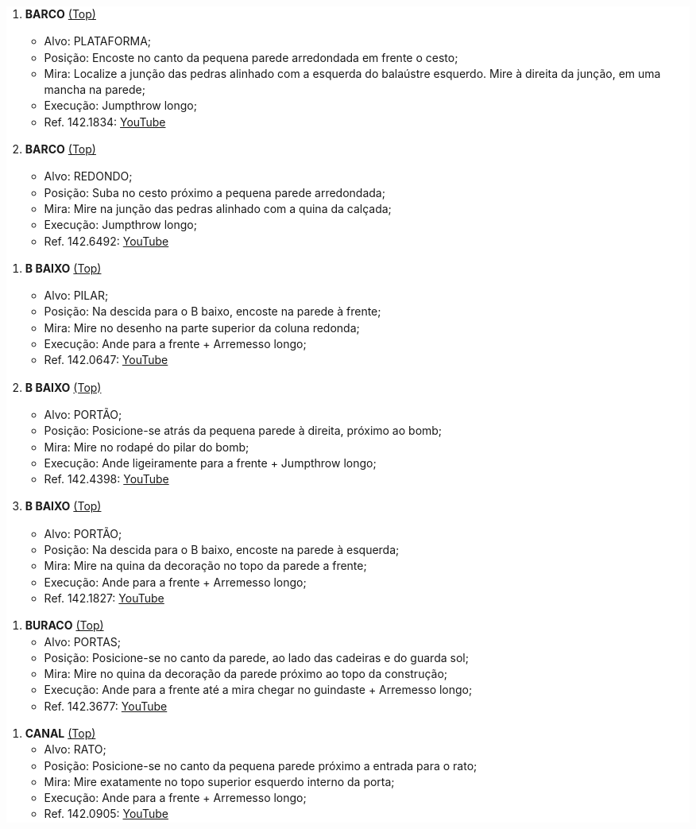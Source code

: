 1. **BARCO** [(Top)](#m-top)
   - Alvo: PLATAFORMA;
   - Posição: Encoste no canto da pequena parede arredondada em frente o cesto;
   - Mira: Localize a junção das pedras alinhado com a esquerda do balaústre esquerdo. Mire à direita da junção, em uma mancha na parede;
   - Execução: Jumpthrow longo;
   - Ref. 142.1834: [YouTube](https://youtu.be/ME32rEzQIgw)

1. **BARCO** [(Top)](#m-top)
   - Alvo: REDONDO;
   - Posição: Suba no cesto próximo a pequena parede arredondada;
   - Mira: Mire na junção das pedras alinhado com a quina da calçada;
   - Execução: Jumpthrow longo;
   - Ref. 142.6492: [YouTube](https://youtu.be/Jrpthhw6oG8)

<a name="m-bbaixo"></a>

1. **B BAIXO** [(Top)](#m-top)
   - Alvo: PILAR;
   - Posição: Na descida para o B baixo, encoste na parede à frente;
   - Mira: Mire no desenho na parte superior da coluna redonda;
   - Execução: Ande para a frente + Arremesso longo;
   - Ref. 142.0647: [YouTube](https://youtu.be/swXWnzqGCJE)

1. **B BAIXO** [(Top)](#m-top)
   - Alvo: PORTÃO;
   - Posição: Posicione-se atrás da pequena parede à direita, próximo ao bomb;
   - Mira: Mire no rodapé do pilar do bomb;
   - Execução: Ande ligeiramente para a frente + Jumpthrow longo;
   - Ref. 142.4398: [YouTube](https://youtu.be/zAtMNYoTpY4)

1. **B BAIXO** [(Top)](#m-top)
   - Alvo: PORTÃO;
   - Posição: Na descida para o B baixo, encoste na parede à esquerda;
   - Mira: Mire na quina da decoração no topo da parede a frente;
   - Execução: Ande para a frente + Arremesso longo;
   - Ref. 142.1827: [YouTube](https://youtu.be/JLGOH2JYuM4)

<a name="m-buraco"></a>

1. **BURACO** [(Top)](#m-top)
   - Alvo: PORTAS;
   - Posição: Posicione-se no canto da parede, ao lado das cadeiras e do guarda sol;
   - Mira: Mire no quina da decoração da parede próximo ao topo da construção;
   - Execução: Ande para a frente até a mira chegar no guindaste + Arremesso longo;
   - Ref. 142.3677: [YouTube](https://youtu.be/-eFOXtLavBw)

<a name="m-canal"></a>

1. **CANAL** [(Top)](#m-top)
   - Alvo: RATO;
   - Posição: Posicione-se no canto da pequena parede próximo a entrada para o rato;
   - Mira: Mire exatamente no topo superior esquerdo interno da porta;
   - Execução: Ande para a frente + Arremesso longo;
   - Ref. 142.0905: [YouTube](https://youtu.be/sg6u7stgfv0)
